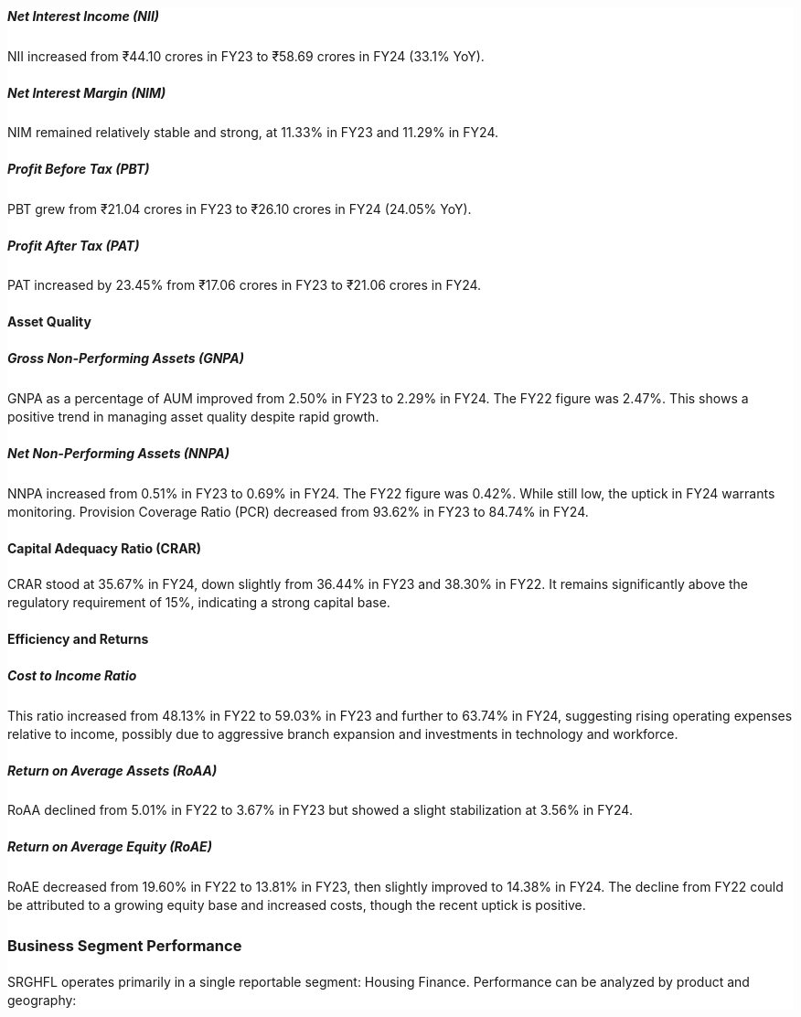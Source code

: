 ##### Net Interest Income (NII)

NII increased from ₹44.10 crores in FY23 to ₹58.69 crores in FY24 (33.1% YoY).

##### Net Interest Margin (NIM)

NIM remained relatively stable and strong, at 11.33% in FY23 and 11.29% in FY24.

##### Profit Before Tax (PBT)

PBT grew from ₹21.04 crores in FY23 to ₹26.10 crores in FY24 (24.05% YoY).

##### Profit After Tax (PAT)

PAT increased by 23.45% from ₹17.06 crores in FY23 to ₹21.06 crores in FY24.

#### Asset Quality

##### Gross Non-Performing Assets (GNPA)

GNPA as a percentage of AUM improved from 2.50% in FY23 to 2.29% in FY24. The FY22 figure was 2.47%. This shows a positive trend in managing asset quality despite rapid growth.

##### Net Non-Performing Assets (NNPA)

NNPA increased from 0.51% in FY23 to 0.69% in FY24. The FY22 figure was 0.42%. While still low, the uptick in FY24 warrants monitoring. Provision Coverage Ratio (PCR) decreased from 93.62% in FY23 to 84.74% in FY24.

#### Capital Adequacy Ratio (CRAR)

CRAR stood at 35.67% in FY24, down slightly from 36.44% in FY23 and 38.30% in FY22. It remains significantly above the regulatory requirement of 15%, indicating a strong capital base.

#### Efficiency and Returns

##### Cost to Income Ratio

This ratio increased from 48.13% in FY22 to 59.03% in FY23 and further to 63.74% in FY24, suggesting rising operating expenses relative to income, possibly due to aggressive branch expansion and investments in technology and workforce.

##### Return on Average Assets (RoAA)

RoAA declined from 5.01% in FY22 to 3.67% in FY23 but showed a slight stabilization at 3.56% in FY24.

##### Return on Average Equity (RoAE)

RoAE decreased from 19.60% in FY22 to 13.81% in FY23, then slightly improved to 14.38% in FY24. The decline from FY22 could be attributed to a growing equity base and increased costs, though the recent uptick is positive.

### Business Segment Performance

SRGHFL operates primarily in a single reportable segment: Housing Finance. Performance can be analyzed by product and geography:
